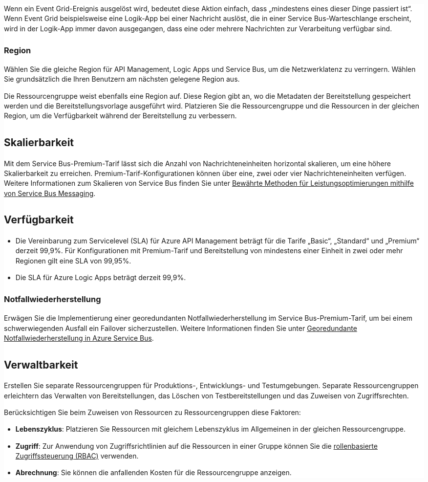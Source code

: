 Wenn ein Event Grid-Ereignis ausgelöst wird, bedeutet diese Aktion einfach, dass „mindestens eines dieser Dinge passiert ist“. Wenn Event Grid beispielsweise eine Logik-App bei einer Nachricht auslöst, die in einer Service Bus-Warteschlange erscheint, wird in der Logik-App immer davon ausgegangen, dass eine oder mehrere Nachrichten zur Verarbeitung verfügbar sind.

### <a name="region"></a>Region

Wählen Sie die gleiche Region für API Management, Logic Apps und Service Bus, um die Netzwerklatenz zu verringern. Wählen Sie grundsätzlich die Ihren Benutzern am nächsten gelegene Region aus.

Die Ressourcengruppe weist ebenfalls eine Region auf. Diese Region gibt an, wo die Metadaten der Bereitstellung gespeichert werden und die Bereitstellungsvorlage ausgeführt wird. Platzieren Sie die Ressourcengruppe und die Ressourcen in der gleichen Region, um die Verfügbarkeit während der Bereitstellung zu verbessern.

## <a name="scalability"></a>Skalierbarkeit

Mit dem Service Bus-Premium-Tarif lässt sich die Anzahl von Nachrichteneinheiten horizontal skalieren, um eine höhere Skalierbarkeit zu erreichen. Premium-Tarif-Konfigurationen können über eine, zwei oder vier Nachrichteneinheiten verfügen. Weitere Informationen zum Skalieren von Service Bus finden Sie unter [Bewährte Methoden für Leistungsoptimierungen mithilfe von Service Bus Messaging](../service-bus-messaging/service-bus-performance-improvements.md).

## <a name="availability"></a>Verfügbarkeit

* Die Vereinbarung zum Servicelevel (SLA) für Azure API Management beträgt für die Tarife „Basic“, „Standard“ und „Premium“ derzeit 99,9%. Für Konfigurationen mit Premium-Tarif und Bereitstellung von mindestens einer Einheit in zwei oder mehr Regionen gilt eine SLA von 99,95%.

* Die SLA für Azure Logic Apps beträgt derzeit 99,9%.

### <a name="disaster-recovery"></a>Notfallwiederherstellung

Erwägen Sie die Implementierung einer georedundanten Notfallwiederherstellung im Service Bus-Premium-Tarif, um bei einem schwerwiegenden Ausfall ein Failover sicherzustellen. Weitere Informationen finden Sie unter [Georedundante Notfallwiederherstellung in Azure Service Bus](../service-bus-messaging/service-bus-geo-dr.md).

## <a name="manageability"></a>Verwaltbarkeit

Erstellen Sie separate Ressourcengruppen für Produktions-, Entwicklungs- und Testumgebungen. Separate Ressourcengruppen erleichtern das Verwalten von Bereitstellungen, das Löschen von Testbereitstellungen und das Zuweisen von Zugriffsrechten.

Berücksichtigen Sie beim Zuweisen von Ressourcen zu Ressourcengruppen diese Faktoren:

* **Lebenszyklus**: Platzieren Sie Ressourcen mit gleichem Lebenszyklus im Allgemeinen in der gleichen Ressourcengruppe.

* **Zugriff**: Zur Anwendung von Zugriffsrichtlinien auf die Ressourcen in einer Gruppe können Sie die [rollenbasierte Zugriffssteuerung (RBAC)](../role-based-access-control/overview.md) verwenden.

* **Abrechnung**: Sie können die anfallenden Kosten für die Ressourcengruppe anzeigen.
